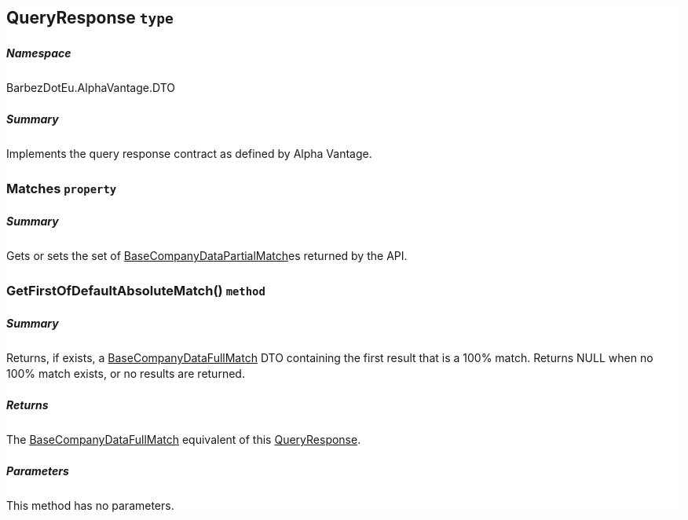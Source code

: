 <a name='T-BarbezDotEu-AlphaVantage-DTO-QueryResponse'></a>
## QueryResponse `type`

##### Namespace

BarbezDotEu.AlphaVantage.DTO

##### Summary

Implements the query response contract as defined by Alpha Vantage.

<a name='P-BarbezDotEu-AlphaVantage-DTO-QueryResponse-Matches'></a>
### Matches `property`

##### Summary

Gets or sets the set of [BaseCompanyDataPartialMatch](#T-BarbezDotEu-AlphaVantage-DTO-BaseCompanyDataPartialMatch 'BarbezDotEu.AlphaVantage.DTO.BaseCompanyDataPartialMatch')es returned by the API.

<a name='M-BarbezDotEu-AlphaVantage-DTO-QueryResponse-GetFirstOfDefaultAbsoluteMatch'></a>
### GetFirstOfDefaultAbsoluteMatch() `method`

##### Summary

Returns, if exists, a [BaseCompanyDataFullMatch](#T-BarbezDotEu-AlphaVantage-DTO-BaseCompanyDataFullMatch 'BarbezDotEu.AlphaVantage.DTO.BaseCompanyDataFullMatch') DTO containing the first result that is a 100% match. Returns NULL when no 100% match exists, or no results are returned.

##### Returns

The [BaseCompanyDataFullMatch](#T-BarbezDotEu-AlphaVantage-DTO-BaseCompanyDataFullMatch 'BarbezDotEu.AlphaVantage.DTO.BaseCompanyDataFullMatch') equivalent of this [QueryResponse](#T-BarbezDotEu-AlphaVantage-DTO-QueryResponse 'BarbezDotEu.AlphaVantage.DTO.QueryResponse').

##### Parameters

This method has no parameters.
